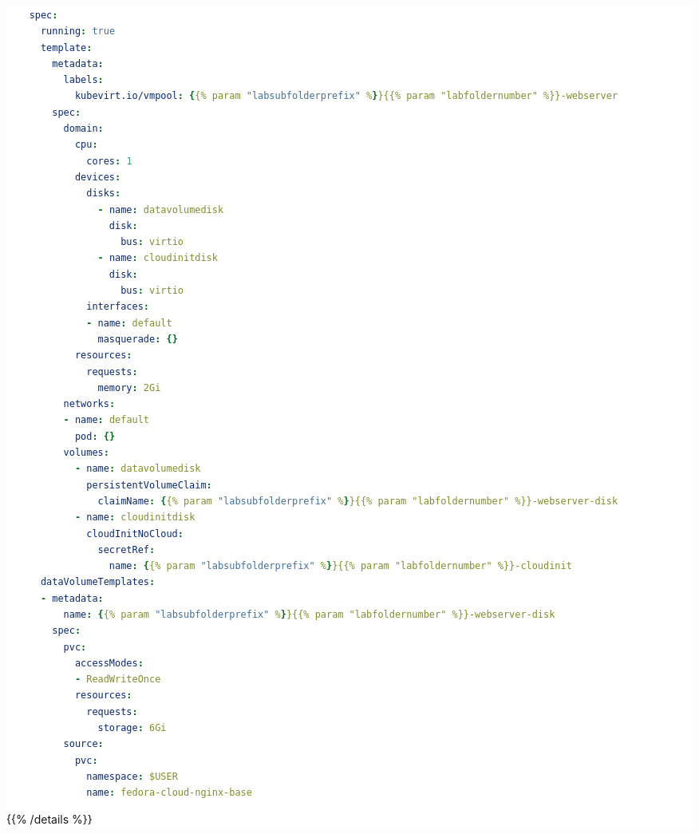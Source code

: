```yaml
    spec:
      running: true
      template:
        metadata:
          labels:
            kubevirt.io/vmpool: {{% param "labsubfolderprefix" %}}{{% param "labfoldernumber" %}}-webserver
        spec:
          domain:
            cpu:
              cores: 1
            devices:
              disks:
                - name: datavolumedisk
                  disk:
                    bus: virtio
                - name: cloudinitdisk
                  disk:
                    bus: virtio
              interfaces:
              - name: default
                masquerade: {}
            resources:
              requests:
                memory: 2Gi
          networks:
          - name: default
            pod: {}
          volumes:
            - name: datavolumedisk
              persistentVolumeClaim:
                claimName: {{% param "labsubfolderprefix" %}}{{% param "labfoldernumber" %}}-webserver-disk
            - name: cloudinitdisk
              cloudInitNoCloud:
                secretRef:
                  name: {{% param "labsubfolderprefix" %}}{{% param "labfoldernumber" %}}-cloudinit
      dataVolumeTemplates:
      - metadata:
          name: {{% param "labsubfolderprefix" %}}{{% param "labfoldernumber" %}}-webserver-disk
        spec:
          pvc:
            accessModes:
            - ReadWriteOnce
            resources:
              requests:
                storage: 6Gi
          source:
            pvc:
              namespace: $USER
              name: fedora-cloud-nginx-base
```
{{% /details %}}
